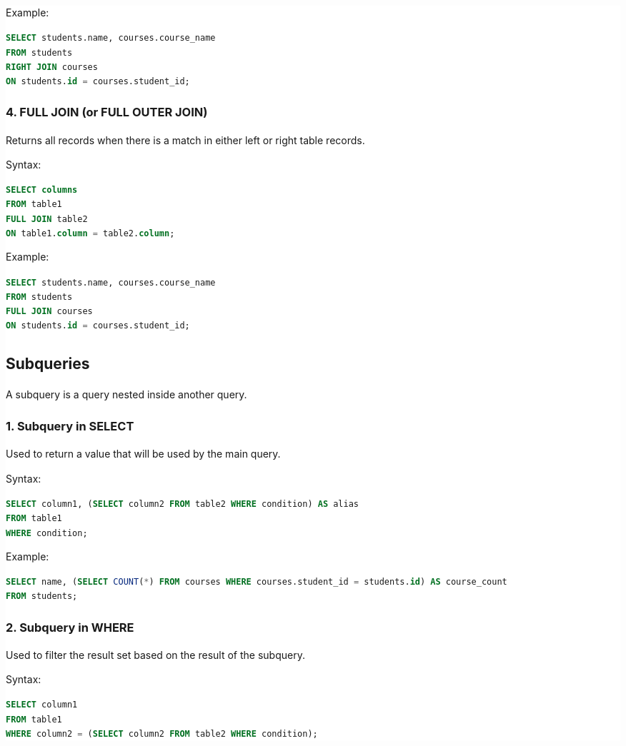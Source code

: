 Example:
```sql
SELECT students.name, courses.course_name
FROM students
RIGHT JOIN courses
ON students.id = courses.student_id;
```

### 4. FULL JOIN (or FULL OUTER JOIN)
Returns all records when there is a match in either left or right table records.

Syntax:
```sql
SELECT columns
FROM table1
FULL JOIN table2
ON table1.column = table2.column;
```

Example:
```sql
SELECT students.name, courses.course_name
FROM students
FULL JOIN courses
ON students.id = courses.student_id;
```

## Subqueries
A subquery is a query nested inside another query.

### 1. Subquery in SELECT
Used to return a value that will be used by the main query.

Syntax:
```sql
SELECT column1, (SELECT column2 FROM table2 WHERE condition) AS alias
FROM table1
WHERE condition;
```

Example:
```sql
SELECT name, (SELECT COUNT(*) FROM courses WHERE courses.student_id = students.id) AS course_count
FROM students;
```

### 2. Subquery in WHERE
Used to filter the result set based on the result of the subquery.

Syntax:
```sql
SELECT column1
FROM table1
WHERE column2 = (SELECT column2 FROM table2 WHERE condition);
```
